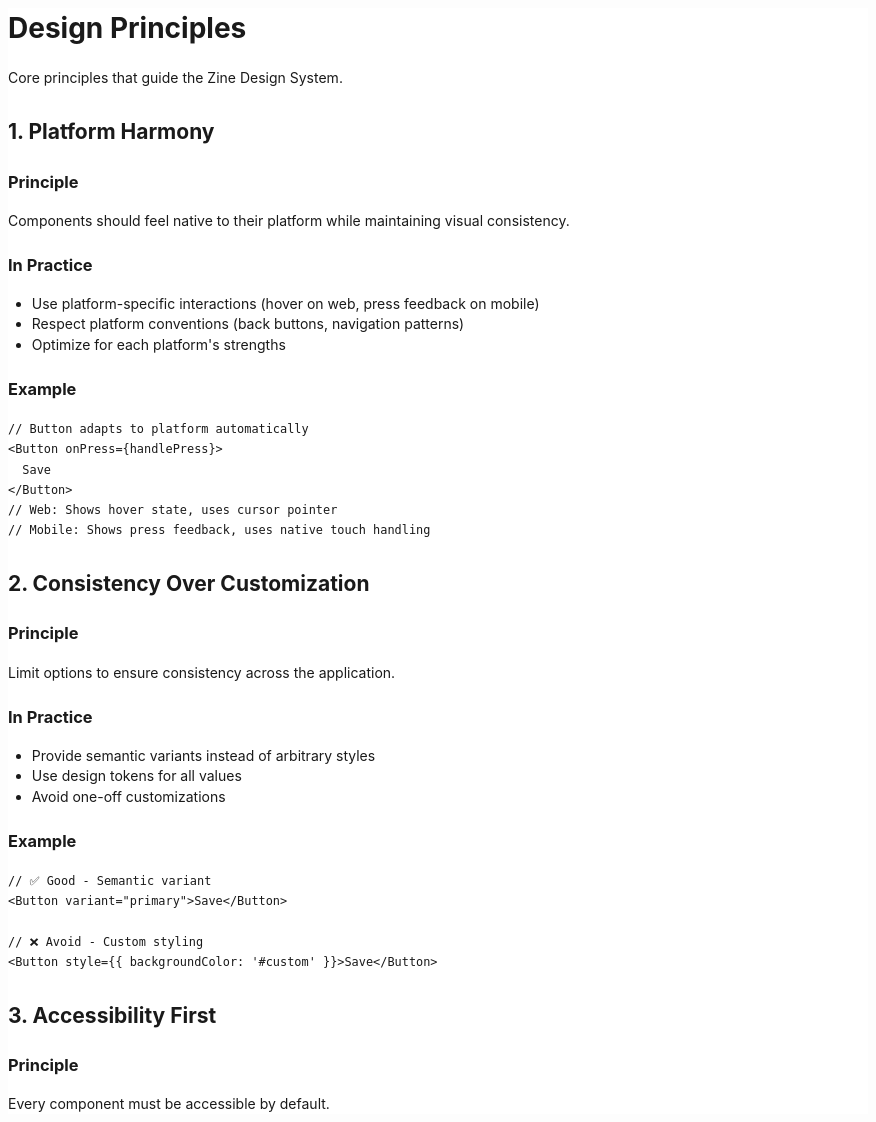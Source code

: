 # Design Principles

Core principles that guide the Zine Design System.

## 1. Platform Harmony

### Principle
Components should feel native to their platform while maintaining visual consistency.

### In Practice
- Use platform-specific interactions (hover on web, press feedback on mobile)
- Respect platform conventions (back buttons, navigation patterns)
- Optimize for each platform's strengths

### Example
```tsx
// Button adapts to platform automatically
<Button onPress={handlePress}>
  Save
</Button>
// Web: Shows hover state, uses cursor pointer
// Mobile: Shows press feedback, uses native touch handling
```

## 2. Consistency Over Customization

### Principle
Limit options to ensure consistency across the application.

### In Practice
- Provide semantic variants instead of arbitrary styles
- Use design tokens for all values
- Avoid one-off customizations

### Example
```tsx
// ✅ Good - Semantic variant
<Button variant="primary">Save</Button>

// ❌ Avoid - Custom styling
<Button style={{ backgroundColor: '#custom' }}>Save</Button>
```

## 3. Accessibility First

### Principle
Every component must be accessible by default.
